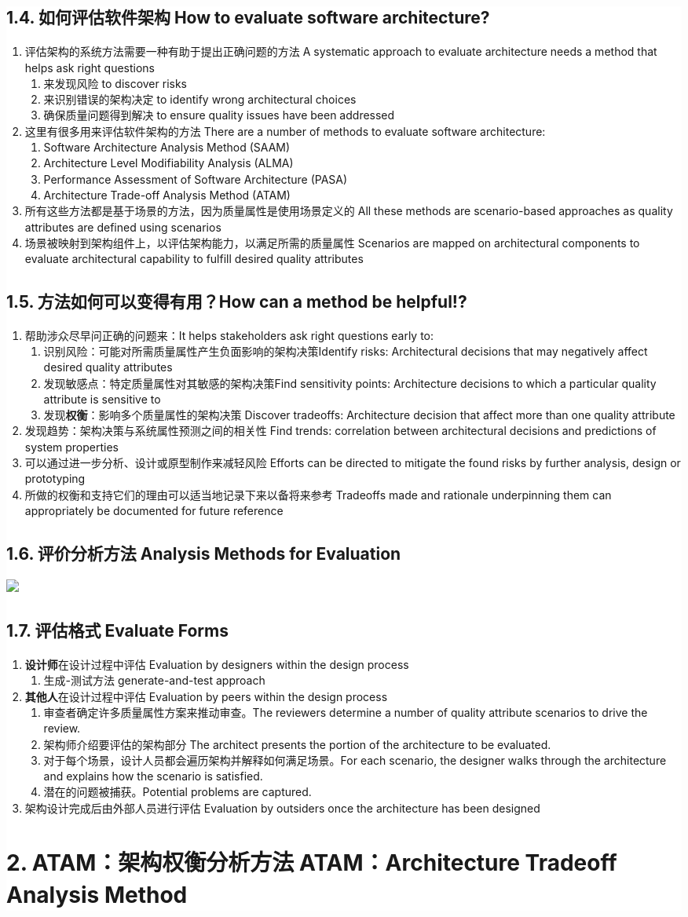 ## 1.4. 如何评估软件架构 How to evaluate software architecture?
1. 评估架构的系统方法需要一种有助于提出正确问题的方法 A systematic approach to evaluate architecture needs a method that helps ask right questions
   1. 来发现风险 to discover risks
   2. 来识别错误的架构决定 to identify wrong architectural choices
   3. 确保质量问题得到解决 to ensure quality issues have been addressed
2. 这里有很多用来评估软件架构的方法 There are a number of methods to evaluate software architecture:
   1. Software Architecture Analysis Method (SAAM)
   2. Architecture Level Modifiability Analysis (ALMA)
   3. Performance Assessment of Software Architecture (PASA)
   4. Architecture Trade-off Analysis Method (ATAM)
3. 所有这些方法都是基于场景的方法，因为质量属性是使用场景定义的 All these methods are scenario-based approaches as quality attributes are defined using scenarios
4. 场景被映射到架构组件上，以评估架构能力，以满足所需的质量属性 Scenarios are mapped on architectural components to evaluate architectural capability to fulfill desired quality attributes

## 1.5. 方法如何可以变得有用？How can a method be helpful!?
1. 帮助涉众尽早问正确的问题来：It helps stakeholders ask right questions early to:
   1. 识别风险：可能对所需质量属性产生负面影响的架构决策Identify risks: Architectural decisions that may negatively affect desired quality attributes
   2. 发现敏感点：特定质量属性对其敏感的架构决策Find sensitivity points: Architecture decisions to which a particular quality attribute is sensitive to
   3. 发现**权衡**：影响多个质量属性的架构决策 Discover tradeoffs: Architecture decision that affect more than one quality attribute
2. 发现趋势：架构决策与系统属性预测之间的相关性 Find trends: correlation between architectural decisions and predictions of system properties
3. 可以通过进一步分析、设计或原型制作来减轻风险 Efforts can be directed to mitigate the found risks by further analysis, design or prototyping
4. 所做的权衡和支持它们的理由可以适当地记录下来以备将来参考 Tradeoffs made and rationale underpinning them can appropriately be documented for future reference

## 1.6. 评价分析方法 Analysis Methods for Evaluation
![](https://spricoder.oss-cn-shanghai.aliyuncs.com/2021-Software-System-Design/img/lec18/2.png)

## 1.7. 评估格式 Evaluate Forms
1. **设计师**在设计过程中评估 Evaluation by designers within the design process
   1. 生成-测试方法 generate-and-test approach
2. **其他人**在设计过程中评估 Evaluation by peers within the design process
   1. 审查者确定许多质量属性方案来推动审查。The reviewers determine a number of quality attribute scenarios to drive the review.
   2. 架构师介绍要评估的架构部分 The architect presents the portion of the architecture to be evaluated.
   3. 对于每个场景，设计人员都会遍历架构并解释如何满足场景。For each scenario, the designer walks through the architecture and explains how the scenario is satisfied.
   4. 潜在的问题被捕获。Potential problems are captured.
3. 架构设计完成后由外部人员进行评估 Evaluation by outsiders once the architecture has been designed

# 2. ATAM：架构权衡分析方法 ATAM：Architecture Tradeoff Analysis Method
